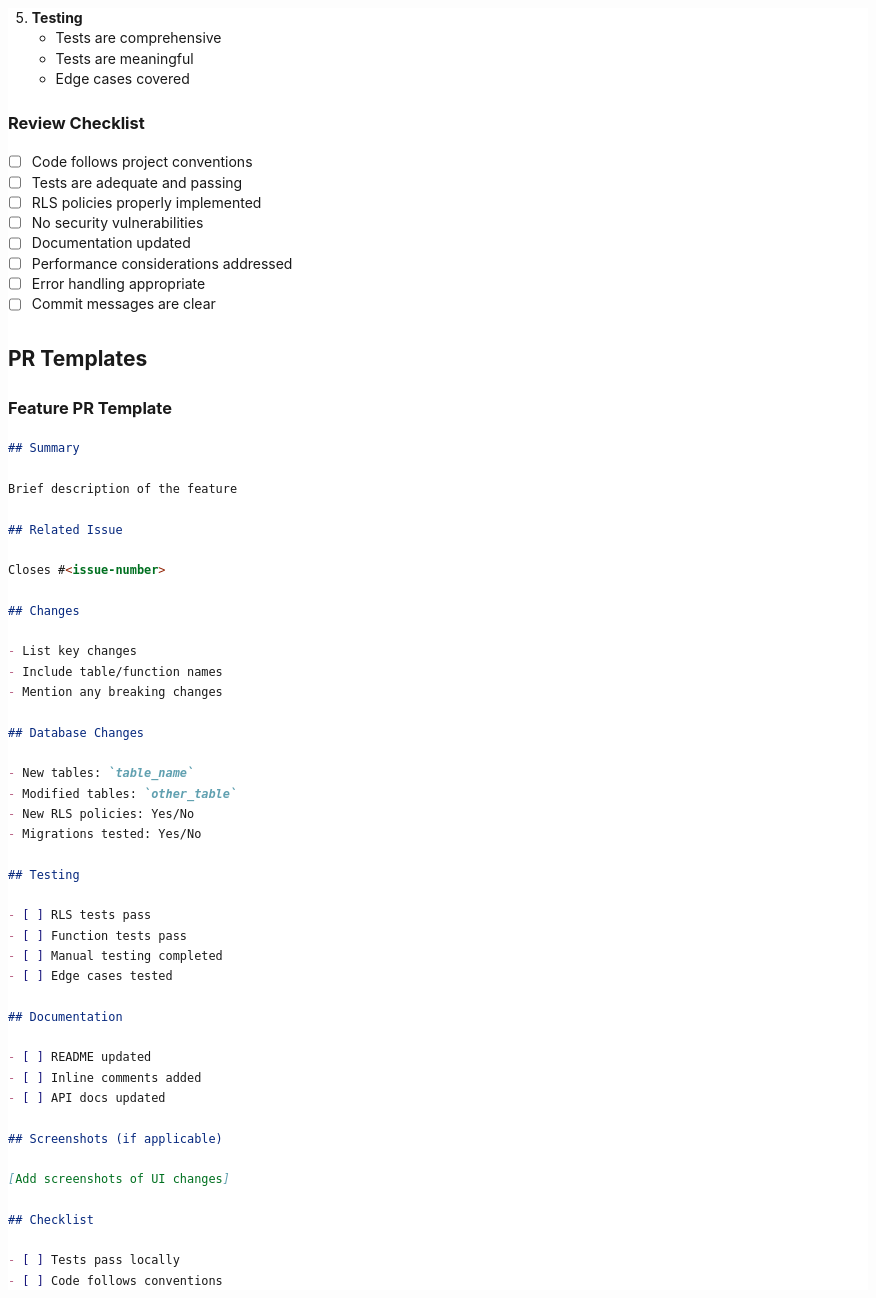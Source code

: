 5. **Testing**
   - Tests are comprehensive
   - Tests are meaningful
   - Edge cases covered

### Review Checklist

- [ ] Code follows project conventions
- [ ] Tests are adequate and passing
- [ ] RLS policies properly implemented
- [ ] No security vulnerabilities
- [ ] Documentation updated
- [ ] Performance considerations addressed
- [ ] Error handling appropriate
- [ ] Commit messages are clear

## PR Templates

### Feature PR Template

```markdown
## Summary

Brief description of the feature

## Related Issue

Closes #<issue-number>

## Changes

- List key changes
- Include table/function names
- Mention any breaking changes

## Database Changes

- New tables: `table_name`
- Modified tables: `other_table`
- New RLS policies: Yes/No
- Migrations tested: Yes/No

## Testing

- [ ] RLS tests pass
- [ ] Function tests pass
- [ ] Manual testing completed
- [ ] Edge cases tested

## Documentation

- [ ] README updated
- [ ] Inline comments added
- [ ] API docs updated

## Screenshots (if applicable)

[Add screenshots of UI changes]

## Checklist

- [ ] Tests pass locally
- [ ] Code follows conventions
```